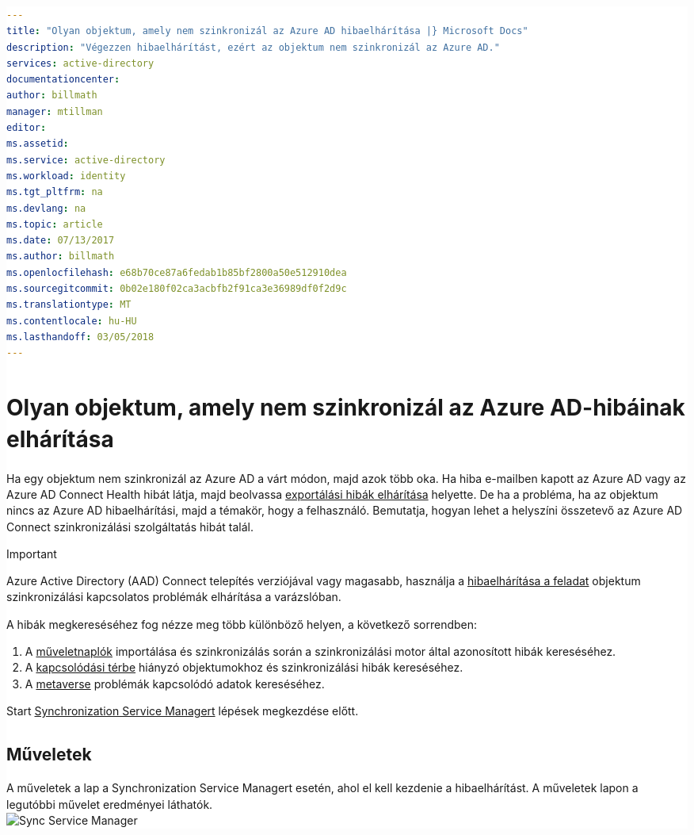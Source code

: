 ```yaml
---
title: "Olyan objektum, amely nem szinkronizál az Azure AD hibaelhárítása |} Microsoft Docs"
description: "Végezzen hibaelhárítást, ezért az objektum nem szinkronizál az Azure AD."
services: active-directory
documentationcenter: 
author: billmath
manager: mtillman
editor: 
ms.assetid: 
ms.service: active-directory
ms.workload: identity
ms.tgt_pltfrm: na
ms.devlang: na
ms.topic: article
ms.date: 07/13/2017
ms.author: billmath
ms.openlocfilehash: e68b70ce87a6fedab1b85bf2800a50e512910dea
ms.sourcegitcommit: 0b02e180f02ca3acbfb2f91ca3e36989df0f2d9c
ms.translationtype: MT
ms.contentlocale: hu-HU
ms.lasthandoff: 03/05/2018
---
```

# <a name="troubleshoot-an-object-that-is-not-synchronizing-to-azure-ad"></a>Olyan objektum, amely nem szinkronizál az Azure AD-hibáinak elhárítása

Ha egy objektum nem szinkronizál az Azure AD a várt módon, majd azok több oka. Ha hiba e-mailben kapott az Azure AD vagy az Azure AD Connect Health hibát látja, majd beolvassa [exportálási hibák elhárítása](active-directory-aadconnect-troubleshoot-sync-errors.md) helyette. De ha a probléma, ha az objektum nincs az Azure AD hibaelhárítási, majd a témakör, hogy a felhasználó. Bemutatja, hogyan lehet a helyszíni összetevő az Azure AD Connect szinkronizálási szolgáltatás hibát talál.

>[!IMPORTANT]
>Azure Active Directory (AAD) Connect telepítés verziójával <verison> vagy magasabb, használja a [hibaelhárítása a feladat](active-directory-aadconnect-troubleshoot-objectsync.md) objektum szinkronizálási kapcsolatos problémák elhárítása a varázslóban. 

A hibák megkereséséhez fog nézze meg több különböző helyen, a következő sorrendben:

1. A [műveletnaplók](#operations) importálása és szinkronizálás során a szinkronizálási motor által azonosított hibák kereséséhez.
2. A [kapcsolódási térbe](#connector-space-object-properties) hiányzó objektumokhoz és szinkronizálási hibák kereséséhez.
3. A [metaverse](#metaverse-object-properties) problémák kapcsolódó adatok kereséséhez.

Start [Synchronization Service Managert](active-directory-aadconnectsync-service-manager-ui.md) lépések megkezdése előtt.

## <a name="operations"></a>Műveletek
A műveletek a lap a Synchronization Service Managert esetén, ahol el kell kezdenie a hibaelhárítást. A műveletek lapon a legutóbbi művelet eredményei láthatók.  
![Sync Service Manager](./media/active-directory-aadconnectsync-troubleshoot-object-not-syncing/operations.png)  
